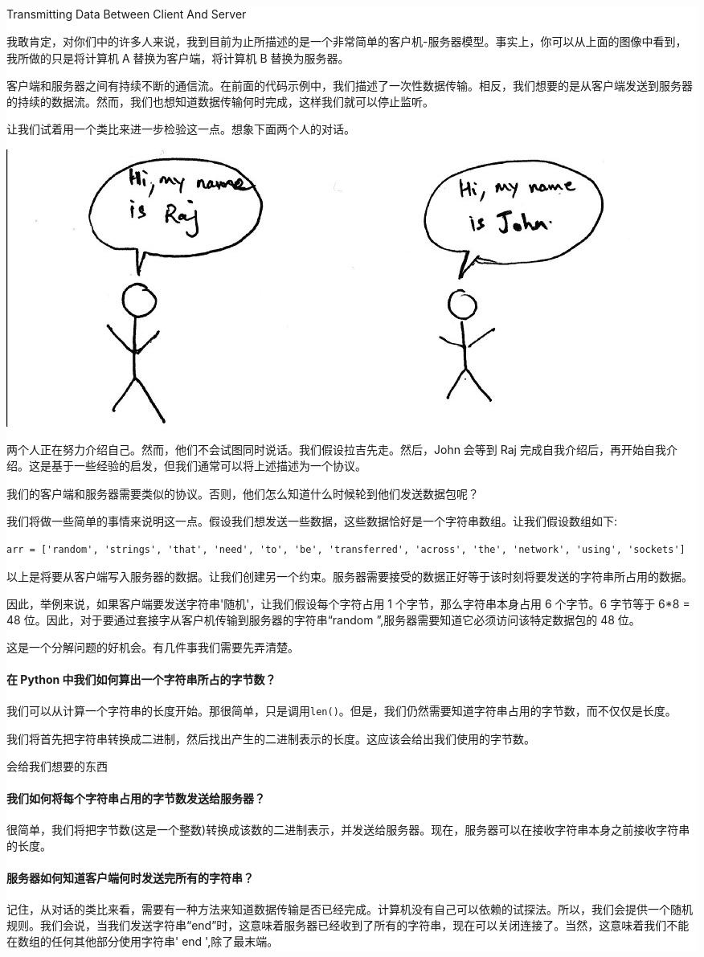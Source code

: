 Transmitting Data Between Client And Server

我敢肯定，对你们中的许多人来说，我到目前为止所描述的是一个非常简单的客户机-服务器模型。事实上，你可以从上面的图像中看到，我所做的只是将计算机 A 替换为客户端，将计算机 B 替换为服务器。

客户端和服务器之间有持续不断的通信流。在前面的代码示例中，我们描述了一次性数据传输。相反，我们想要的是从客户端发送到服务器的持续的数据流。然而，我们也想知道数据传输何时完成，这样我们就可以停止监听。

让我们试着用一个类比来进一步检验这一点。想象下面两个人的对话。

![CLIkdlESk3A4juSB4UxeAIyG4feOLr2OtRVs](img/29ae889f879a20724799f38cf70b28fd.png)

两个人正在努力介绍自己。然而，他们不会试图同时说话。我们假设拉吉先走。然后，John 会等到 Raj 完成自我介绍后，再开始自我介绍。这是基于一些经验的启发，但我们通常可以将上述描述为一个协议。

我们的客户端和服务器需要类似的协议。否则，他们怎么知道什么时候轮到他们发送数据包呢？

我们将做一些简单的事情来说明这一点。假设我们想发送一些数据，这些数据恰好是一个字符串数组。让我们假设数组如下:

`arr = ['random', 'strings', 'that', 'need', 'to', 'be', 'transferred', 'across', 'the', 'network', 'using', 'sockets']`

以上是将要从客户端写入服务器的数据。让我们创建另一个约束。服务器需要接受的数据正好等于该时刻将要发送的字符串所占用的数据。

因此，举例来说，如果客户端要发送字符串'随机'，让我们假设每个字符占用 1 个字节，那么字符串本身占用 6 个字节。6 字节等于 6*8 = 48 位。因此，对于要通过套接字从客户机传输到服务器的字符串“random ”,服务器需要知道它必须访问该特定数据包的 48 位。

这是一个分解问题的好机会。有几件事我们需要先弄清楚。

#### **在 Python 中我们如何算出一个字符串所占的字节数？**

我们可以从计算一个字符串的长度开始。那很简单，只是调用`len()`。但是，我们仍然需要知道字符串占用的字节数，而不仅仅是长度。

我们将首先把字符串转换成二进制，然后找出产生的二进制表示的长度。这应该会给出我们使用的字节数。

会给我们想要的东西

#### **我们如何将每个字符串占用的字节数发送给服务器？**

很简单，我们将把字节数(这是一个整数)转换成该数的二进制表示，并发送给服务器。现在，服务器可以在接收字符串本身之前接收字符串的长度。

#### 服务器如何知道客户端何时发送完所有的字符串？

记住，从对话的类比来看，需要有一种方法来知道数据传输是否已经完成。计算机没有自己可以依赖的试探法。所以，我们会提供一个随机规则。我们会说，当我们发送字符串“end”时，这意味着服务器已经收到了所有的字符串，现在可以关闭连接了。当然，这意味着我们不能在数组的任何其他部分使用字符串' end ',除了最末端。
